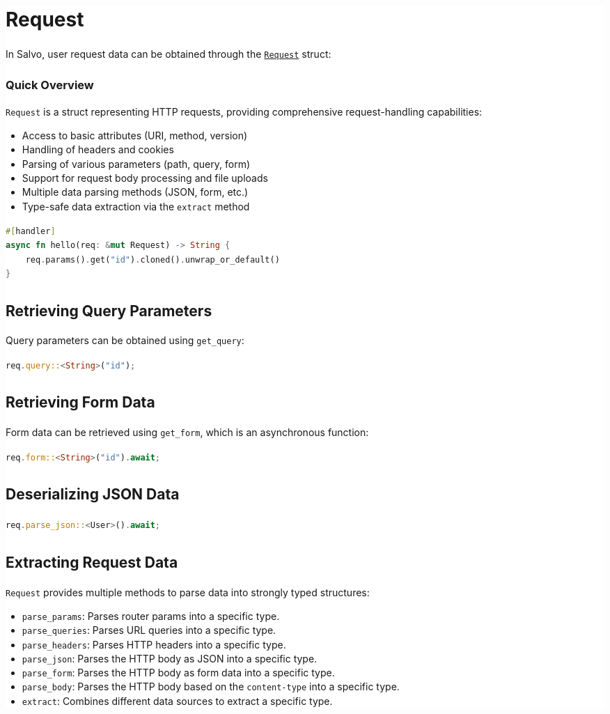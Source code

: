 # Request  

In Salvo, user request data can be obtained through the [`Request`](https://docs.rs/salvo_core/latest/salvo_core/http/request/struct.Request.html) struct:  

### Quick Overview  
`Request` is a struct representing HTTP requests, providing comprehensive request-handling capabilities:  

* Access to basic attributes (URI, method, version)  
* Handling of headers and cookies  
* Parsing of various parameters (path, query, form)  
* Support for request body processing and file uploads  
* Multiple data parsing methods (JSON, form, etc.)  
* Type-safe data extraction via the `extract` method  

```rust  
#[handler]  
async fn hello(req: &mut Request) -> String {  
    req.params().get("id").cloned().unwrap_or_default()  
}  
```  

## Retrieving Query Parameters  

Query parameters can be obtained using `get_query`:  

```rust  
req.query::<String>("id");  
```  

## Retrieving Form Data  

Form data can be retrieved using `get_form`, which is an asynchronous function:  

```rust  
req.form::<String>("id").await;  
```  

## Deserializing JSON Data  

```rust  
req.parse_json::<User>().await;  
```  

## Extracting Request Data  

`Request` provides multiple methods to parse data into strongly typed structures:  

* `parse_params`: Parses router params into a specific type.  
* `parse_queries`: Parses URL queries into a specific type.  
* `parse_headers`: Parses HTTP headers into a specific type.  
* `parse_json`: Parses the HTTP body as JSON into a specific type.  
* `parse_form`: Parses the HTTP body as form data into a specific type.  
* `parse_body`: Parses the HTTP body based on the `content-type` into a specific type.  
* `extract`: Combines different data sources to extract a specific type.  
